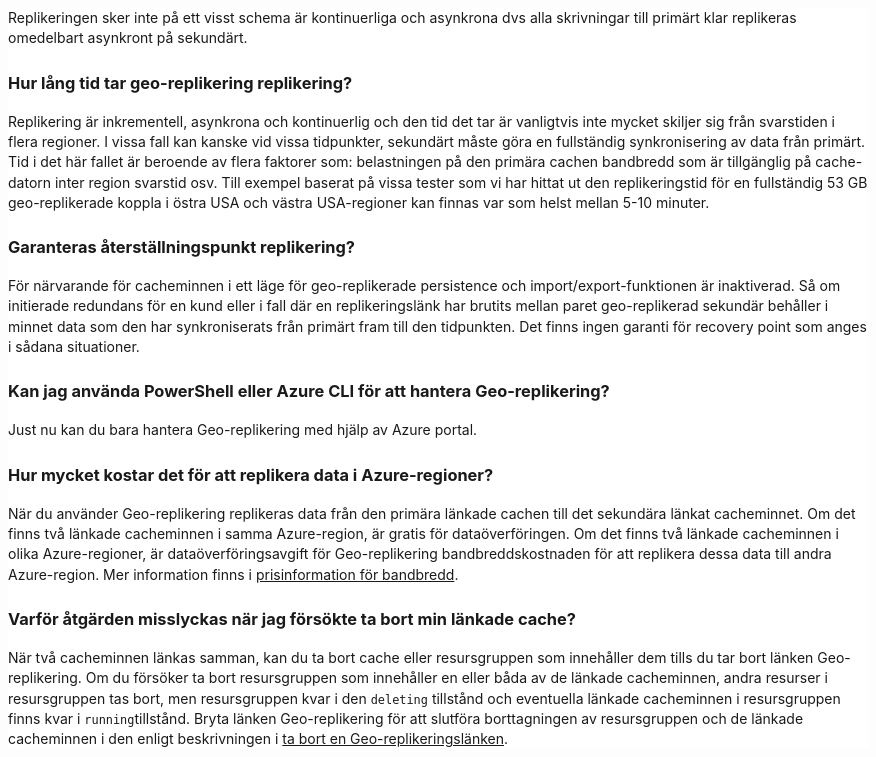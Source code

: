 Replikeringen sker inte på ett visst schema är kontinuerliga och asynkrona dvs alla skrivningar till primärt klar replikeras omedelbart asynkront på sekundärt.

### <a name="how-long-does-geo-replication-replication-take"></a>Hur lång tid tar geo-replikering replikering?

Replikering är inkrementell, asynkrona och kontinuerlig och den tid det tar är vanligtvis inte mycket skiljer sig från svarstiden i flera regioner. I vissa fall kan kanske vid vissa tidpunkter, sekundärt måste göra en fullständig synkronisering av data från primärt. Tid i det här fallet är beroende av flera faktorer som: belastningen på den primära cachen bandbredd som är tillgänglig på cache-datorn inter region svarstid osv. Till exempel baserat på vissa tester som vi har hittat ut den replikeringstid för en fullständig 53 GB geo-replikerade koppla i östra USA och västra USA-regioner kan finnas var som helst mellan 5-10 minuter.

### <a name="is-the-replication-recovery-point-guaranteed"></a>Garanteras återställningspunkt replikering?

För närvarande för cacheminnen i ett läge för geo-replikerade persistence och import/export-funktionen är inaktiverad. Så om initierade redundans för en kund eller i fall där en replikeringslänk har brutits mellan paret geo-replikerad sekundär behåller i minnet data som den har synkroniserats från primärt fram till den tidpunkten. Det finns ingen garanti för recovery point som anges i sådana situationer.

### <a name="can-i-use-powershell-or-azure-cli-to-manage-geo-replication"></a>Kan jag använda PowerShell eller Azure CLI för att hantera Geo-replikering?

Just nu kan du bara hantera Geo-replikering med hjälp av Azure portal.

### <a name="how-much-does-it-cost-to-replicate-my-data-across-azure-regions"></a>Hur mycket kostar det för att replikera data i Azure-regioner?

När du använder Geo-replikering replikeras data från den primära länkade cachen till det sekundära länkat cacheminnet. Om det finns två länkade cacheminnen i samma Azure-region, är gratis för dataöverföringen. Om det finns två länkade cacheminnen i olika Azure-regioner, är dataöverföringsavgift för Geo-replikering bandbreddskostnaden för att replikera dessa data till andra Azure-region. Mer information finns i [prisinformation för bandbredd](https://azure.microsoft.com/pricing/details/bandwidth/).

### <a name="why-did-the-operation-fail-when-i-tried-to-delete-my-linked-cache"></a>Varför åtgärden misslyckas när jag försökte ta bort min länkade cache?

När två cacheminnen länkas samman, kan du ta bort cache eller resursgruppen som innehåller dem tills du tar bort länken Geo-replikering. Om du försöker ta bort resursgruppen som innehåller en eller båda av de länkade cacheminnen, andra resurser i resursgruppen tas bort, men resursgruppen kvar i den `deleting` tillstånd och eventuella länkade cacheminnen i resursgruppen finns kvar i `running`tillstånd. Bryta länken Geo-replikering för att slutföra borttagningen av resursgruppen och de länkade cacheminnen i den enligt beskrivningen i [ta bort en Geo-replikeringslänken](#remove-a-geo-replication-link).

